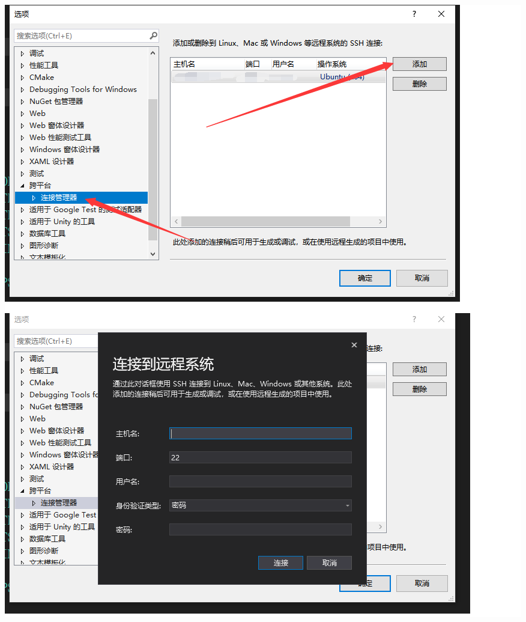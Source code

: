 ![image-20220522015040222](/images/javawz/image-20220522015040222.png)





![image-20220522015129104](/images/javawz/image-20220522015129104.png)

